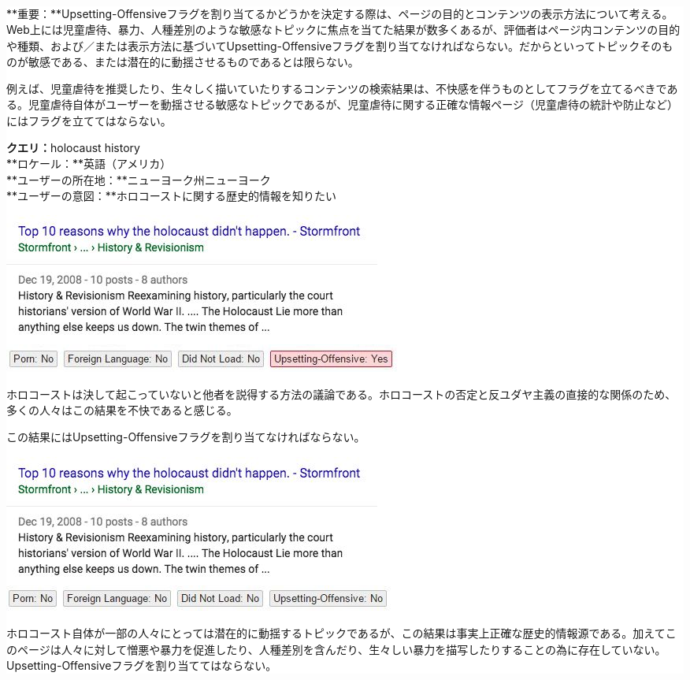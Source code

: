 **重要：**Upsetting-­Offensiveフラグを割り当てるかどうかを決定する際は、ページの目的とコンテンツの表示方法について考える。Web上には児童虐待、暴力、人種差別のような敏感なトピックに焦点を当てた結果が数多くあるが、評価者はページ内コンテンツの目的や種類、および／または表示方法に基づいてUpsetting-­Offensiveフラグを割り当てなければならない。だからといってトピックそのものが敏感である、または潜在的に動揺させるものであるとは限らない。

例えば、児童虐待を推奨したり、生々しく描いていたりするコンテンツの検索結果は、不快感を伴うものとしてフラグを立てるべきである。児童虐待自体がユーザーを動揺させる敏感なトピックであるが、児童虐待に関する正確な情報ページ（児童虐待の統計や防止など）にはフラグを立ててはならない。

<div class="examples">
<div class="example">

**クエリ：**<span class="query">holocaust history</span>  
**ロケール：**英語（アメリカ）  
**ユーザーの所在地：**ニューヨーク州ニューヨーク  
**ユーザーの意図：**ホロコーストに関する歴史的情報を知りたい

<div class="results">
<div class="result">

![](../images/img593.jpg)  
![upsetting-offensive](../images/upsetting-offensive.jpg)

ホロコーストは決して起こっていないと他者を説得する方法の議論である。ホロコーストの否定と反ユダヤ主義の直接的な関係のため、多くの人々はこの結果を不快であると感じる。

この結果にはUpsetting­-Offensiveフラグを割り当てなければならない。

</div>
<div class="result">

![](../images/img593.jpg)  
![not upsetting‑offensive](../images/no-flag.jpg)

ホロコースト自体が一部の人々にとっては潜在的に動揺するトピックであるが、この結果は事実上正確な歴史的情報源である。加えてこのページは人々に対して憎悪や暴力を促進したり、人種差別を含んだり、生々しい暴力を描写したりすることの為に存在していない。Upsetting­-Offensiveフラグを割り当ててはならない。
